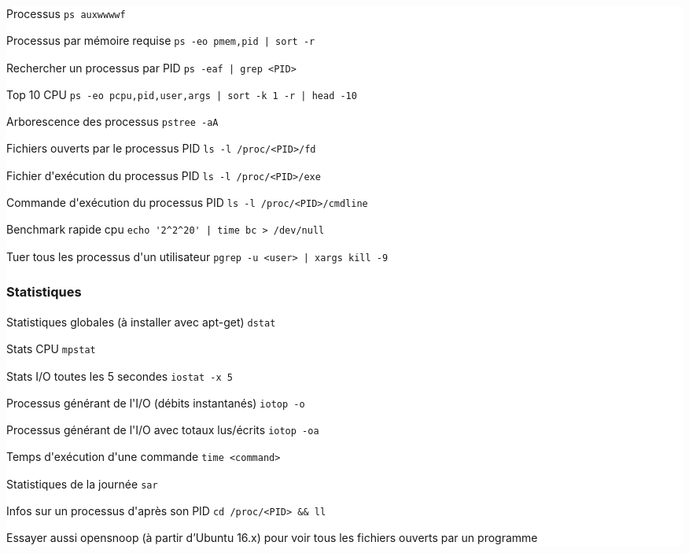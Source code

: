 Processus
`ps auxwwwwf`

Processus par mémoire requise
`ps -eo pmem,pid | sort -r`

Rechercher un processus par PID
`ps -eaf | grep <PID>`

Top 10 CPU
`ps -eo pcpu,pid,user,args | sort -k 1 -r | head -10`

Arborescence des processus
`pstree -aA`

Fichiers ouverts par le processus PID
`ls -l /proc/<PID>/fd`

Fichier d'exécution du processus PID
`ls -l /proc/<PID>/exe`

Commande d'exécution du processus PID
`ls -l /proc/<PID>/cmdline`

Benchmark rapide cpu
`echo '2^2^20' | time bc > /dev/null`

Tuer tous les processus d'un utilisateur
`pgrep -u <user> | xargs kill -9`

### Statistiques

Statistiques globales (à installer avec apt-get)
`dstat`

Stats CPU
`mpstat`

Stats I/O toutes les 5 secondes
`iostat -x 5`

Processus générant de l'I/O (débits instantanés)
`iotop -o`

Processus générant de l'I/O avec totaux lus/écrits
`iotop -oa`

Temps d'exécution d'une commande
`time <command>`

Statistiques de la journée
`sar`

Infos sur un processus d'après son PID
`cd /proc/<PID> && ll`

Essayer aussi opensnoop (à partir d’Ubuntu 16.x) pour voir tous les fichiers ouverts par un programme
